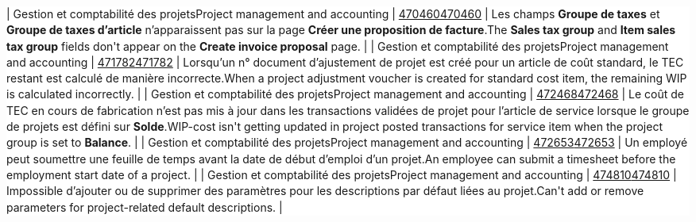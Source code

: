 | <span data-ttu-id="9551a-211">Gestion et comptabilité des projets</span><span class="sxs-lookup"><span data-stu-id="9551a-211">Project management and accounting</span></span> | [<span data-ttu-id="9551a-212">470460</span><span class="sxs-lookup"><span data-stu-id="9551a-212">470460</span></span>](https://nam06.safelinks.protection.outlook.com/?url=https://fix.lcs.dynamics.com/Issue/Details/?bugId%3D470460&amp;data=04%7C01%7Cshylaw%40microsoft.com%7C30f5b585840c47e84ed708d88d6571b4%7C72f988bf86f141af91ab2d7cd011db47%7C1%7C0%7C637414814172592319%7CUnknown%7CTWFpbGZsb3d8eyJWIjoiMC4wLjAwMDAiLCJQIjoiV2luMzIiLCJBTiI6Ik1haWwiLCJXVCI6Mn0%3D%7C1000&amp;sdata=mBg3CO1w3Ptg4PPr765IJqCT/AGPHNl9sIAjSTJR4do%3D&amp;reserved=0) | <span data-ttu-id="9551a-213">Les champs **Groupe de taxes** et **Groupe de taxes d’article** n’apparaissent pas sur la page **Créer une proposition de facture**.</span><span class="sxs-lookup"><span data-stu-id="9551a-213">The **Sales tax group** and **Item sales tax group** fields don't appear on the **Create invoice proposal** page.</span></span> |
| <span data-ttu-id="9551a-214">Gestion et comptabilité des projets</span><span class="sxs-lookup"><span data-stu-id="9551a-214">Project management and accounting</span></span> | [<span data-ttu-id="9551a-215">471782</span><span class="sxs-lookup"><span data-stu-id="9551a-215">471782</span></span>](https://nam06.safelinks.protection.outlook.com/?url=https://fix.lcs.dynamics.com/Issue/Details/?bugId%3D471782&amp;data=04%7C01%7Cshylaw%40microsoft.com%7C30f5b585840c47e84ed708d88d6571b4%7C72f988bf86f141af91ab2d7cd011db47%7C1%7C0%7C637414814172612313%7CUnknown%7CTWFpbGZsb3d8eyJWIjoiMC4wLjAwMDAiLCJQIjoiV2luMzIiLCJBTiI6Ik1haWwiLCJXVCI6Mn0%3D%7C1000&amp;sdata=EzieUFnuitKX7h0Pvw9QJWkSIYsBpat/14kPZ9QMBjg%3D&amp;reserved=0) | <span data-ttu-id="9551a-216">Lorsqu’un n° document d’ajustement de projet est créé pour un article de coût standard, le TEC restant est calculé de manière incorrecte.</span><span class="sxs-lookup"><span data-stu-id="9551a-216">When a project adjustment voucher is created for standard cost item, the remaining WIP is calculated incorrectly.</span></span> |
| <span data-ttu-id="9551a-217">Gestion et comptabilité des projets</span><span class="sxs-lookup"><span data-stu-id="9551a-217">Project management and accounting</span></span> | [<span data-ttu-id="9551a-218">472468</span><span class="sxs-lookup"><span data-stu-id="9551a-218">472468</span></span>](https://nam06.safelinks.protection.outlook.com/?url=https://fix.lcs.dynamics.com/Issue/Details/?bugId%3D472468&amp;data=04%7C01%7Cshylaw%40microsoft.com%7C30f5b585840c47e84ed708d88d6571b4%7C72f988bf86f141af91ab2d7cd011db47%7C1%7C0%7C637414814172612313%7CUnknown%7CTWFpbGZsb3d8eyJWIjoiMC4wLjAwMDAiLCJQIjoiV2luMzIiLCJBTiI6Ik1haWwiLCJXVCI6Mn0%3D%7C1000&amp;sdata=cm2vfd0RmoB7O5rr%2Bm4Q0JbOMmORnT08mw%2BJO9BETMc%3D&amp;reserved=0) | <span data-ttu-id="9551a-219">Le coût de TEC en cours de fabrication n’est pas mis à jour dans les transactions validées de projet pour l’article de service lorsque le groupe de projets est défini sur **Solde**.</span><span class="sxs-lookup"><span data-stu-id="9551a-219">WIP-cost isn't getting updated in project posted transactions for service item when the project group is set to **Balance**.</span></span> |
| <span data-ttu-id="9551a-220">Gestion et comptabilité des projets</span><span class="sxs-lookup"><span data-stu-id="9551a-220">Project management and accounting</span></span> | [<span data-ttu-id="9551a-221">472653</span><span class="sxs-lookup"><span data-stu-id="9551a-221">472653</span></span>](https://nam06.safelinks.protection.outlook.com/?url=https://fix.lcs.dynamics.com/Issue/Details/?bugId%3D472653&amp;data=04%7C01%7Cshylaw%40microsoft.com%7C30f5b585840c47e84ed708d88d6571b4%7C72f988bf86f141af91ab2d7cd011db47%7C1%7C0%7C637414814172622308%7CUnknown%7CTWFpbGZsb3d8eyJWIjoiMC4wLjAwMDAiLCJQIjoiV2luMzIiLCJBTiI6Ik1haWwiLCJXVCI6Mn0%3D%7C1000&amp;sdata=dp5OsxNRDKRTMZhNUV260ww9pswUPnus5LhVINCFUOg%3D&amp;reserved=0) | <span data-ttu-id="9551a-222">Un employé peut soumettre une feuille de temps avant la date de début d’emploi d’un projet.</span><span class="sxs-lookup"><span data-stu-id="9551a-222">An employee can submit a timesheet before the employment start date of a project.</span></span> |
| <span data-ttu-id="9551a-223">Gestion et comptabilité des projets</span><span class="sxs-lookup"><span data-stu-id="9551a-223">Project management and accounting</span></span> | [<span data-ttu-id="9551a-224">474810</span><span class="sxs-lookup"><span data-stu-id="9551a-224">474810</span></span>](https://nam06.safelinks.protection.outlook.com/?url=https://fix.lcs.dynamics.com/Issue/Details/?bugId%3D474810&amp;data=04%7C01%7Cshylaw%40microsoft.com%7C30f5b585840c47e84ed708d88d6571b4%7C72f988bf86f141af91ab2d7cd011db47%7C1%7C0%7C637414814172642300%7CUnknown%7CTWFpbGZsb3d8eyJWIjoiMC4wLjAwMDAiLCJQIjoiV2luMzIiLCJBTiI6Ik1haWwiLCJXVCI6Mn0%3D%7C1000&amp;sdata=MVm1%2BZuU%2BcgWY%2BpwssQtRDBo4eGmZN30/msG0mln3Ec%3D&amp;reserved=0) | <span data-ttu-id="9551a-225">Impossible d’ajouter ou de supprimer des paramètres pour les descriptions par défaut liées au projet.</span><span class="sxs-lookup"><span data-stu-id="9551a-225">Can't add or remove parameters for project-related default descriptions.</span></span> |